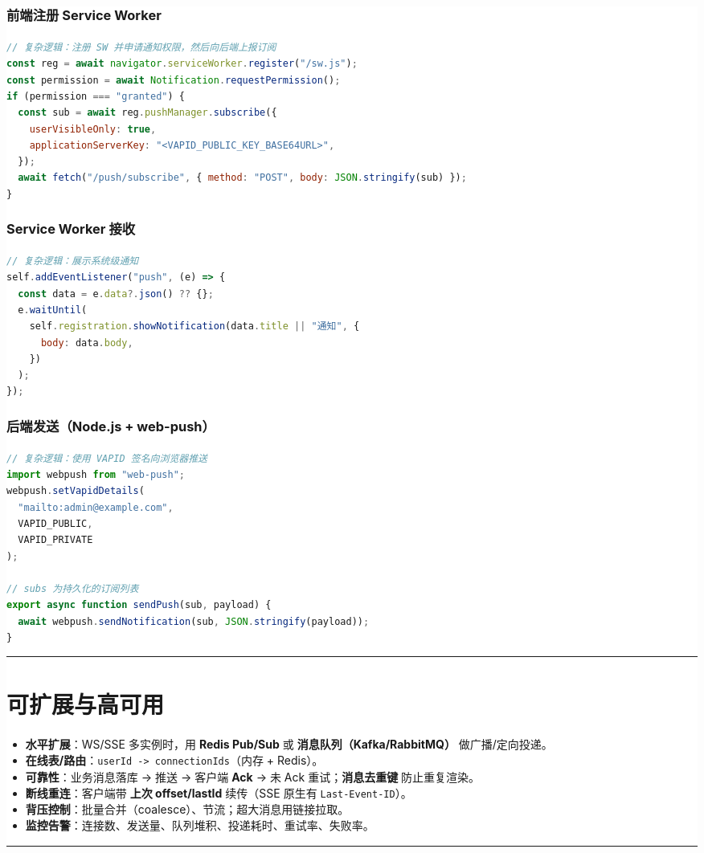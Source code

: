### 前端注册 Service Worker

```js
// 复杂逻辑：注册 SW 并申请通知权限，然后向后端上报订阅
const reg = await navigator.serviceWorker.register("/sw.js");
const permission = await Notification.requestPermission();
if (permission === "granted") {
  const sub = await reg.pushManager.subscribe({
    userVisibleOnly: true,
    applicationServerKey: "<VAPID_PUBLIC_KEY_BASE64URL>",
  });
  await fetch("/push/subscribe", { method: "POST", body: JSON.stringify(sub) });
}
```

### Service Worker 接收

```js
// 复杂逻辑：展示系统级通知
self.addEventListener("push", (e) => {
  const data = e.data?.json() ?? {};
  e.waitUntil(
    self.registration.showNotification(data.title || "通知", {
      body: data.body,
    })
  );
});
```

### 后端发送（Node.js + web-push）

```js
// 复杂逻辑：使用 VAPID 签名向浏览器推送
import webpush from "web-push";
webpush.setVapidDetails(
  "mailto:admin@example.com",
  VAPID_PUBLIC,
  VAPID_PRIVATE
);

// subs 为持久化的订阅列表
export async function sendPush(sub, payload) {
  await webpush.sendNotification(sub, JSON.stringify(payload));
}
```

---

# 可扩展与高可用

- **水平扩展**：WS/SSE 多实例时，用 **Redis Pub/Sub** 或 **消息队列（Kafka/RabbitMQ）** 做广播/定向投递。
- **在线表/路由**：`userId -> connectionIds`（内存 + Redis）。
- **可靠性**：业务消息落库 → 推送 → 客户端 **Ack** → 未 Ack 重试；**消息去重键** 防止重复渲染。
- **断线重连**：客户端带 **上次 offset/lastId** 续传（SSE 原生有 `Last-Event-ID`）。
- **背压控制**：批量合并（coalesce）、节流；超大消息用链接拉取。
- **监控告警**：连接数、发送量、队列堆积、投递耗时、重试率、失败率。

---